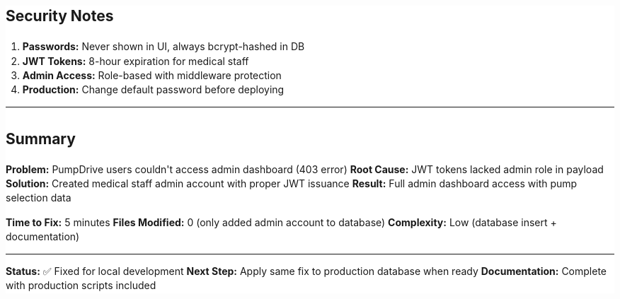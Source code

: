 ## Security Notes

1. **Passwords:** Never shown in UI, always bcrypt-hashed in DB
2. **JWT Tokens:** 8-hour expiration for medical staff
3. **Admin Access:** Role-based with middleware protection
4. **Production:** Change default password before deploying

---

## Summary

**Problem:** PumpDrive users couldn't access admin dashboard (403 error)
**Root Cause:** JWT tokens lacked admin role in payload
**Solution:** Created medical staff admin account with proper JWT issuance
**Result:** Full admin dashboard access with pump selection data

**Time to Fix:** 5 minutes
**Files Modified:** 0 (only added admin account to database)
**Complexity:** Low (database insert + documentation)

---

**Status:** ✅ Fixed for local development
**Next Step:** Apply same fix to production database when ready
**Documentation:** Complete with production scripts included
